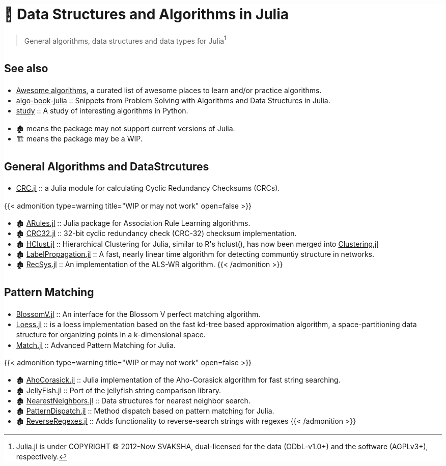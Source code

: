 # 🔖 Data Structures and Algorithms in Julia


> General algorithms, data structures and data types for Julia[^1]

[^1]: [Julia.jl](https://github.com/svaksha/Julia.jl) is under COPYRIGHT © 2012-Now SVAKSHA, dual-licensed for the data (ODbL-v1.0+) and the software (AGPLv3+), respectively.

## See also

+ [Awesome algorithms](https://github.com/tayllan/awesome-algorithms), a curated list of awesome places to learn and/or practice algorithms.
+ [algo-book-julia](https://github.com/Alexander-N/algo-book-julia) :: Snippets from Problem Solving with Algorithms and Data Structures in Julia.
+ [study](https://github.com/codematician/study) :: A study of interesting algorithms in Python.



- 🏚️ means the package may not support current versions of Julia.
- 🏗️ means the package may be a WIP.

## General Algorithms and DataStrcutures

+ [CRC.jl](https://github.com/andrewcooke/CRC.jl) :: a Julia module for calculating Cyclic Redundancy Checksums (CRCs).

{{< admonition type=warning title="WIP or may not work" open=false >}}
+ 🏚️ [ARules.jl](https://github.com/toddleo/ARules.jl) :: Julia package for Association Rule Learning algorithms.
+ 🏚️ [CRC32.jl](https://github.com/fhs/CRC32.jl) :: 32-bit cyclic redundancy check (CRC-32) checksum implementation.
+ 🏚️ [HClust.jl](https://github.com/davidavdav/HClust.jl) :: Hierarchical Clustering for Julia, similar to R's hclust(), has now been merged into [Clustering.jl](https://github.com/JuliaStats/Clustering.jl)
+ 🏚️ [LabelPropagation.jl](https://github.com/afternone/LabelPropagation.jl) :: A fast, nearly linear time algorithm for detecting communtiy structure in networks.
+ 🏚️ [RecSys.jl](https://github.com/abhijithch/RecSys.jl) :: An implementation of the ALS-WR algorithm.
{{< /admonition >}}

## Pattern Matching

+ [BlossomV.jl](https://github.com/mlewe/BlossomV.jl) :: An interface for the Blossom V perfect matching algorithm.
+ [Loess.jl](https://github.com/dcjones/Loess.jl) :: is a loess implementation based on the fast kd-tree based approximation algorithm, a space-partitioning data structure for organizing points in a k-dimensional space.
+ [Match.jl](https://github.com/kmsquire/Match.jl) :: Advanced Pattern Matching for Julia.

{{< admonition type=warning title="WIP or may not work" open=false >}}
+ 🏚️ [AhoCorasick.jl](https://github.com/gilesc/AhoCorasick.jl) :: Julia implementation of the Aho-Corasick algorithm for fast string searching.
+ 🏚️ [JellyFish.jl](https://github.com/samuelcolvin/JellyFish.jl) :: Port of the jellyfish string comparison library.
+ 🏚️ [NearestNeighbors.jl](https://github.com/johnmyleswhite/NearestNeighbors.jl) :: Data structures for nearest neighbor search.
+ 🏚️ [PatternDispatch.jl](https://github.com/toivoh/PatternDispatch.jl) :: Method dispatch based on pattern matching for Julia.
+ 🏚️ [ReverseRegexes.jl](https://github.com/carlobaldassi/ReverseRegexes.jl) :: Adds functionality to reverse-search strings with regexes
{{< /admonition >}}
